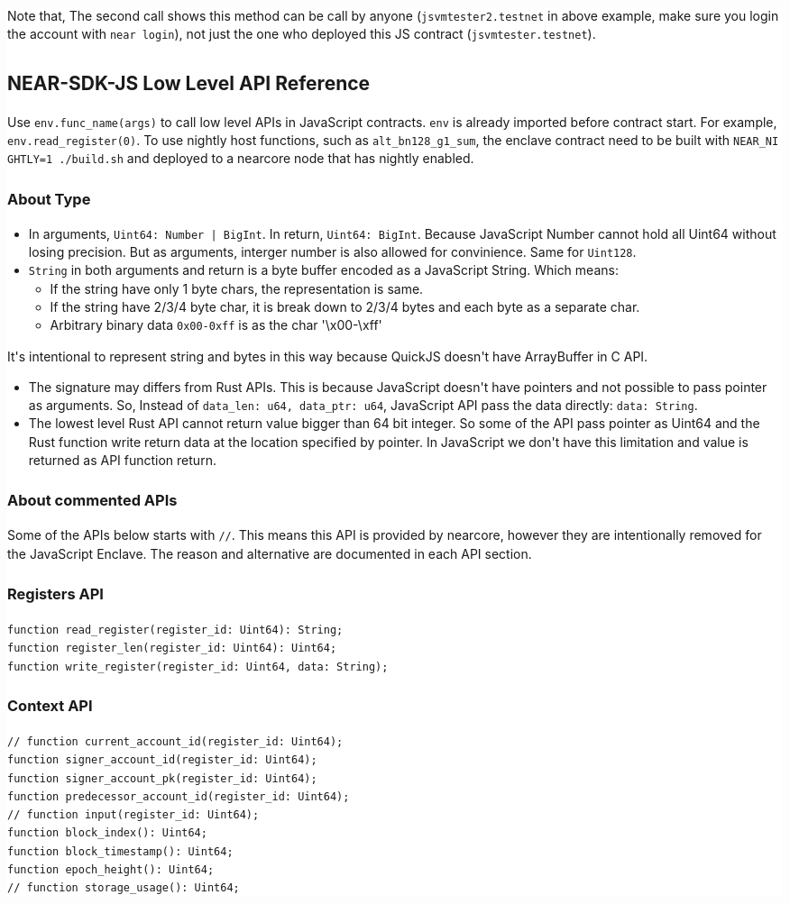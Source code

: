 Note that, The second call shows this method can be call by anyone (`jsvmtester2.testnet` in above example, make sure you login the account with `near login`), not just the one who deployed this JS contract (`jsvmtester.testnet`).

## NEAR-SDK-JS Low Level API Reference

Use `env.func_name(args)` to call low level APIs in JavaScript contracts. `env` is already imported before contract start. For example, `env.read_register(0)`.
To use nightly host functions, such as `alt_bn128_g1_sum`, the enclave contract need to be built with `NEAR_NIGHTLY=1 ./build.sh` and deployed to a nearcore node that has nightly enabled.

### About Type 

- In arguments, `Uint64: Number | BigInt`. In return, `Uint64: BigInt`. Because JavaScript Number cannot hold all Uint64 without losing precision. But as arguments, interger number is also allowed for convinience. Same for `Uint128`.
- `String` in both arguments and return is a byte buffer encoded as a JavaScript String. Which means:
    - If the string have only 1 byte chars, the representation is same.
    - If the string have 2/3/4 byte char, it is break down to 2/3/4 bytes and each byte as a separate char.
    - Arbitrary binary data `0x00-0xff` is as the char '\x00-\xff'

It's intentional to represent string and bytes in this way because QuickJS doesn't have ArrayBuffer in C API.

- The signature may differs from Rust APIs. This is because JavaScript doesn't have pointers and not possible to pass pointer as arguments. So, Instead of `data_len: u64, data_ptr: u64`, JavaScript API pass the data directly: `data: String`.
- The lowest level Rust API cannot return value bigger than 64 bit integer. So some of the API pass pointer as Uint64 and the Rust function write return data at the location specified by pointer. In JavaScript we don't have this limitation and value is returned as API function return.


### About commented APIs
Some of the APIs below starts with `//`. This means this API is provided by nearcore, however they are intentionally removed for the JavaScript Enclave. The reason and alternative are documented in each API section.

### Registers API

```
function read_register(register_id: Uint64): String;
function register_len(register_id: Uint64): Uint64;
function write_register(register_id: Uint64, data: String);
```

### Context API

```
// function current_account_id(register_id: Uint64);
function signer_account_id(register_id: Uint64);
function signer_account_pk(register_id: Uint64);
function predecessor_account_id(register_id: Uint64);
// function input(register_id: Uint64);
function block_index(): Uint64;
function block_timestamp(): Uint64;
function epoch_height(): Uint64;
// function storage_usage(): Uint64;
```
